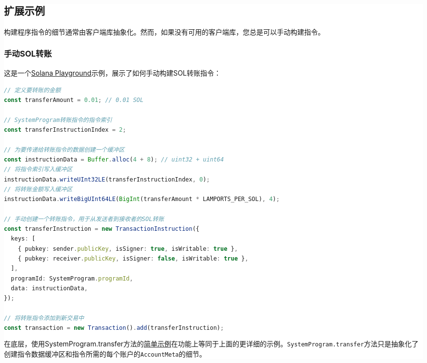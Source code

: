 ## 扩展示例

构建程序指令的细节通常由客户端库抽象化。然而，如果没有可用的客户端库，您总是可以手动构建指令。

### 手动SOL转账

这是一个[Solana Playground](https://beta.solpg.io/656a102efb53fa325bfd0c3f)示例，展示了如何手动构建SOL转账指令：

```typescript
// 定义要转账的金额
const transferAmount = 0.01; // 0.01 SOL

// SystemProgram转账指令的指令索引
const transferInstructionIndex = 2;

// 为要传递给转账指令的数据创建一个缓冲区
const instructionData = Buffer.alloc(4 + 8); // uint32 + uint64
// 将指令索引写入缓冲区
instructionData.writeUInt32LE(transferInstructionIndex, 0);
// 将转账金额写入缓冲区
instructionData.writeBigUInt64LE(BigInt(transferAmount * LAMPORTS_PER_SOL), 4);

// 手动创建一个转账指令，用于从发送者到接收者的SOL转账
const transferInstruction = new TransactionInstruction({
  keys: [
    { pubkey: sender.publicKey, isSigner: true, isWritable: true },
    { pubkey: receiver.publicKey, isSigner: false, isWritable: true },
  ],
  programId: SystemProgram.programId,
  data: instructionData,
});

// 将转账指令添加到新交易中
const transaction = new Transaction().add(transferInstruction);
```

在底层，使用SystemProgram.transfer方法的[简单示例](./transactions#简单的sol转移)在功能上等同于上面的更详细的示例。`SystemProgram.transfer`方法只是抽象化了创建指令数据缓冲区和指令所需的每个账户的`AccountMeta`的细节。